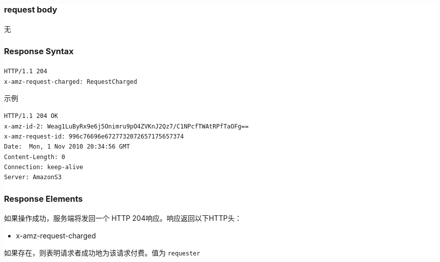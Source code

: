 

###  request body

无



### Response Syntax

```http
HTTP/1.1 204
x-amz-request-charged: RequestCharged
```

示例

```http
HTTP/1.1 204 OK
x-amz-id-2: Weag1LuByRx9e6j5Onimru9pO4ZVKnJ2Qz7/C1NPcfTWAtRPfTaOFg==
x-amz-request-id: 996c76696e6727732072657175657374
Date:  Mon, 1 Nov 2010 20:34:56 GMT
Content-Length: 0
Connection: keep-alive
Server: AmazonS3
```



### Response Elements

如果操作成功，服务端将发回一个 HTTP 204响应。响应返回以下HTTP头：

-   x-amz-request-charged

如果存在，则表明请求者成功地为该请求付费。值为 `requester`





